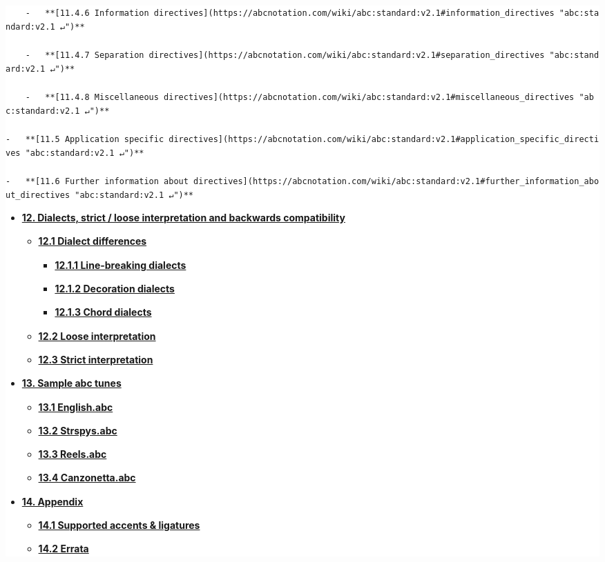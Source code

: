         -   **[11.4.6 Information directives](https://abcnotation.com/wiki/abc:standard:v2.1#information_directives "abc:standard:v2.1 ↵")**
            
        -   **[11.4.7 Separation directives](https://abcnotation.com/wiki/abc:standard:v2.1#separation_directives "abc:standard:v2.1 ↵")**
            
        -   **[11.4.8 Miscellaneous directives](https://abcnotation.com/wiki/abc:standard:v2.1#miscellaneous_directives "abc:standard:v2.1 ↵")**
            
    -   **[11.5 Application specific directives](https://abcnotation.com/wiki/abc:standard:v2.1#application_specific_directives "abc:standard:v2.1 ↵")**
        
    -   **[11.6 Further information about directives](https://abcnotation.com/wiki/abc:standard:v2.1#further_information_about_directives "abc:standard:v2.1 ↵")**
        
-   **[12. Dialects, strict / loose interpretation and backwards compatibility](https://abcnotation.com/wiki/abc:standard:v2.1#dialects_strict_loose_interpretation_and_backwards_compatibility "abc:standard:v2.1 ↵")**
    
    -   **[12.1 Dialect differences](https://abcnotation.com/wiki/abc:standard:v2.1#dialect_differences "abc:standard:v2.1 ↵")**
        
        -   **[12.1.1 Line-breaking dialects](https://abcnotation.com/wiki/abc:standard:v2.1#line-breaking_dialects "abc:standard:v2.1 ↵")**
            
        -   **[12.1.2 Decoration dialects](https://abcnotation.com/wiki/abc:standard:v2.1#decoration_dialects "abc:standard:v2.1 ↵")**
            
        -   **[12.1.3 Chord dialects](https://abcnotation.com/wiki/abc:standard:v2.1#chord_dialects "abc:standard:v2.1 ↵")**
            
    -   **[12.2 Loose interpretation](https://abcnotation.com/wiki/abc:standard:v2.1#loose_interpretation "abc:standard:v2.1 ↵")**
        
    -   **[12.3 Strict interpretation](https://abcnotation.com/wiki/abc:standard:v2.1#strict_interpretation "abc:standard:v2.1 ↵")**
        
-   **[13. Sample abc tunes](https://abcnotation.com/wiki/abc:standard:v2.1#sample_abc_tunes "abc:standard:v2.1 ↵")**
    
    -   **[13.1 English.abc](https://abcnotation.com/wiki/abc:standard:v2.1#englishabc "abc:standard:v2.1 ↵")**
        
    -   **[13.2 Strspys.abc](https://abcnotation.com/wiki/abc:standard:v2.1#strspysabc "abc:standard:v2.1 ↵")**
        
    -   **[13.3 Reels.abc](https://abcnotation.com/wiki/abc:standard:v2.1#reelsabc "abc:standard:v2.1 ↵")**
        
    -   **[13.4 Canzonetta.abc](https://abcnotation.com/wiki/abc:standard:v2.1#canzonettaabc "abc:standard:v2.1 ↵")**
        
-   **[14. Appendix](https://abcnotation.com/wiki/abc:standard:v2.1#appendix "abc:standard:v2.1 ↵")**
    
    -   **[14.1 Supported accents & ligatures](https://abcnotation.com/wiki/abc:standard:v2.1#supported_accents_ligatures "abc:standard:v2.1 ↵")**
        
    -   **[14.2 Errata](https://abcnotation.com/wiki/abc:standard:v2.1#errata "abc:standard:v2.1 ↵")**
        
